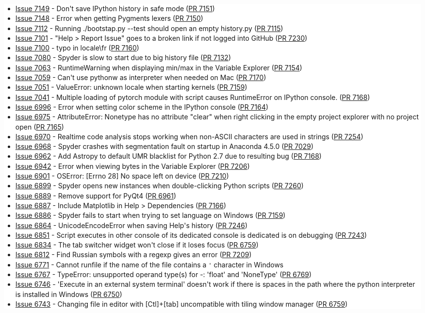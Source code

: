 * [Issue 7149](https://github.com/spyder-ide/spyder/issues/7149) - Don't save IPython history in safe mode ([PR 7151](https://github.com/spyder-ide/spyder/pull/7151))
* [Issue 7148](https://github.com/spyder-ide/spyder/issues/7148) - Error when getting Pygments lexers ([PR 7150](https://github.com/spyder-ide/spyder/pull/7150))
* [Issue 7112](https://github.com/spyder-ide/spyder/issues/7112) - Running ./bootstap.py --test should open an empty history.py ([PR 7115](https://github.com/spyder-ide/spyder/pull/7115))
* [Issue 7101](https://github.com/spyder-ide/spyder/issues/7101) - "Help > Report Issue" goes to a broken link if not logged into GitHub ([PR 7230](https://github.com/spyder-ide/spyder/pull/7230))
* [Issue 7100](https://github.com/spyder-ide/spyder/issues/7100) - typo in locale\fr ([PR 7160](https://github.com/spyder-ide/spyder/pull/7160))
* [Issue 7080](https://github.com/spyder-ide/spyder/issues/7080) - Spyder is slow to start due to big history file ([PR 7132](https://github.com/spyder-ide/spyder/pull/7132))
* [Issue 7063](https://github.com/spyder-ide/spyder/issues/7063) - RuntimeWarning when displaying min/max in the Variable Explorer ([PR 7154](https://github.com/spyder-ide/spyder/pull/7154))
* [Issue 7059](https://github.com/spyder-ide/spyder/issues/7059) - Can't use pythonw as interpreter when needed on Mac ([PR 7170](https://github.com/spyder-ide/spyder/pull/7170))
* [Issue 7051](https://github.com/spyder-ide/spyder/issues/7051) - ValueError: unknown locale when starting kernels ([PR 7159](https://github.com/spyder-ide/spyder/pull/7159))
* [Issue 7041](https://github.com/spyder-ide/spyder/issues/7041) - Multiple loading of pytorch module with script causes RuntimeError on IPython console. ([PR 7168](https://github.com/spyder-ide/spyder/pull/7168))
* [Issue 6996](https://github.com/spyder-ide/spyder/issues/6996) - Error when setting color scheme in the IPython console ([PR 7164](https://github.com/spyder-ide/spyder/pull/7164))
* [Issue 6975](https://github.com/spyder-ide/spyder/issues/6975) - AttributeError: Nonetype has no attribute "clear" when right clicking in the empty project explorer with no project open ([PR 7165](https://github.com/spyder-ide/spyder/pull/7165))
* [Issue 6970](https://github.com/spyder-ide/spyder/issues/6970) - Realtime code analysis stops working when non-ASCII characters are used in strings ([PR 7254](https://github.com/spyder-ide/spyder/pull/7254))
* [Issue 6968](https://github.com/spyder-ide/spyder/issues/6968) - Spyder crashes with segmentation fault on startup in Anaconda 4.5.0 ([PR 7029](https://github.com/spyder-ide/spyder/pull/7029))
* [Issue 6962](https://github.com/spyder-ide/spyder/issues/6962) - Add Astropy to default UMR blacklist for Python 2.7 due to resulting bug ([PR 7168](https://github.com/spyder-ide/spyder/pull/7168))
* [Issue 6942](https://github.com/spyder-ide/spyder/issues/6942) - Error when viewing bytes in the Variable Explorer ([PR 7206](https://github.com/spyder-ide/spyder/pull/7206))
* [Issue 6901](https://github.com/spyder-ide/spyder/issues/6901) - OSError: [Errno 28] No space left on device ([PR 7210](https://github.com/spyder-ide/spyder/pull/7210))
* [Issue 6899](https://github.com/spyder-ide/spyder/issues/6899) - Spyder opens new instances when double-clicking Python scripts ([PR 7260](https://github.com/spyder-ide/spyder/pull/7260))
* [Issue 6889](https://github.com/spyder-ide/spyder/issues/6889) - Remove support for PyQt4 ([PR 6961](https://github.com/spyder-ide/spyder/pull/6961))
* [Issue 6887](https://github.com/spyder-ide/spyder/issues/6887) - Include Matplotlib in Help > Dependencies ([PR 7166](https://github.com/spyder-ide/spyder/pull/7166))
* [Issue 6886](https://github.com/spyder-ide/spyder/issues/6886) - Spyder fails to start when trying to set language on Windows ([PR 7159](https://github.com/spyder-ide/spyder/pull/7159))
* [Issue 6864](https://github.com/spyder-ide/spyder/issues/6864) - UnicodeEncodeError when saving Help's history ([PR 7246](https://github.com/spyder-ide/spyder/pull/7246))
* [Issue 6851](https://github.com/spyder-ide/spyder/issues/6851) - Script executes in other console of its dedicated console is dedicated is on debugging ([PR 7243](https://github.com/spyder-ide/spyder/pull/7243))
* [Issue 6834](https://github.com/spyder-ide/spyder/issues/6834) - The tab switcher widget won't close if it loses focus ([PR 6759](https://github.com/spyder-ide/spyder/pull/6759))
* [Issue 6812](https://github.com/spyder-ide/spyder/issues/6812) - Find Russian symbols with a regexp gives an error ([PR 7209](https://github.com/spyder-ide/spyder/pull/7209))
* [Issue 6771](https://github.com/spyder-ide/spyder/issues/6771) - Cannot runfile if the name of the file contains a `'` character in Windows
* [Issue 6767](https://github.com/spyder-ide/spyder/issues/6767) - TypeError: unsupported operand type(s) for -: 'float' and 'NoneType' ([PR 6769](https://github.com/spyder-ide/spyder/pull/6769))
* [Issue 6746](https://github.com/spyder-ide/spyder/issues/6746) - 'Execute in an external system terminal' doesn't work if there is spaces in the path where the python interpreter is installed in Windows ([PR 6750](https://github.com/spyder-ide/spyder/pull/6750))
* [Issue 6743](https://github.com/spyder-ide/spyder/issues/6743) - Changing file in editor with [Ctl]+[tab] uncompatible with tiling window manager ([PR 6759](https://github.com/spyder-ide/spyder/pull/6759))